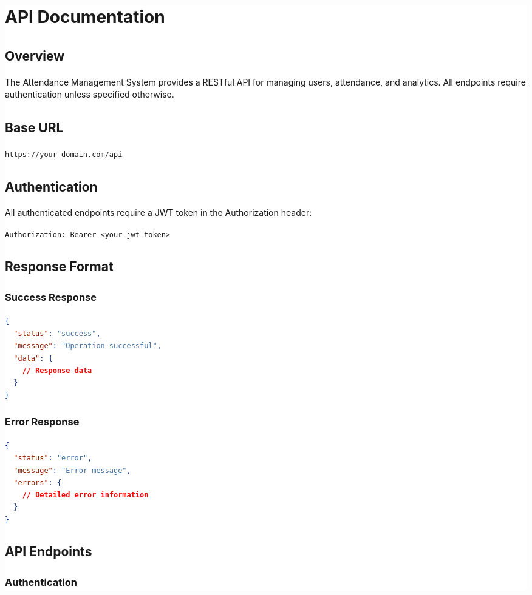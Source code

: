 # API Documentation

## Overview

The Attendance Management System provides a RESTful API for managing users, attendance, and analytics. All endpoints require authentication unless specified otherwise.

## Base URL

```
https://your-domain.com/api
```

## Authentication

All authenticated endpoints require a JWT token in the Authorization header:

```http
Authorization: Bearer <your-jwt-token>
```

## Response Format

### Success Response
```json
{
  "status": "success",
  "message": "Operation successful",
  "data": {
    // Response data
  }
}
```

### Error Response
```json
{
  "status": "error",
  "message": "Error message",
  "errors": {
    // Detailed error information
  }
}
```

## API Endpoints

### Authentication
